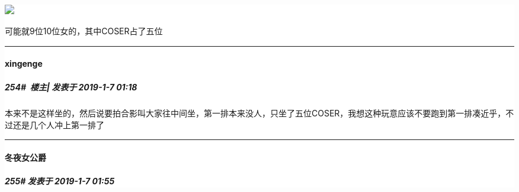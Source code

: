 <img src="https://wx1.sinaimg.cn/mw1024/006K3drlgy1fyx5jwwt4uj30xc0m8kjl.jpg" referrerpolicy="no-referrer">

可能就9位10位女的，其中COSER占了五位


-----

####  xingenge  
##### 254#         楼主| 发表于 2019-1-7 01:18


本来不是这样坐的，然后说要拍合影叫大家往中间坐，第一排本来没人，只坐了五位COSER，我想这种玩意应该不要跑到第一排凑近乎，不过还是几个人冲上第一排了


-----

####  冬夜女公爵  
##### 255#       发表于 2019-1-7 01:55


